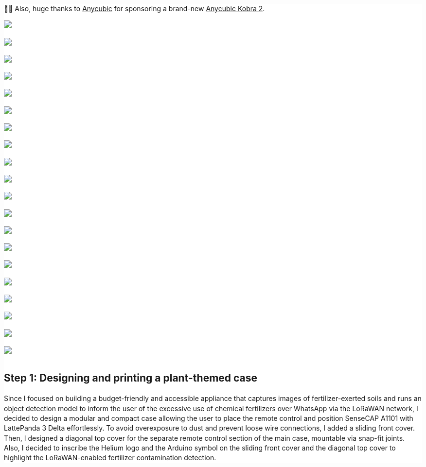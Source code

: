 🎁🎨 Also, huge thanks to [Anycubic](https://www.anycubic.com/) for sponsoring a brand-new [Anycubic Kobra 2](https://bit.ly/3Ov2PJh).

![](../.gitbook/assets/sensecap-a1101-lorawan-soil-quality/finished\_2.jpg)

![](../.gitbook/assets/sensecap-a1101-lorawan-soil-quality/assembly\_12.jpg)

![](../.gitbook/assets/sensecap-a1101-lorawan-soil-quality/finished\_1.jpg)

![](../.gitbook/assets/sensecap-a1101-lorawan-soil-quality/fertilizer\_extraction\_1.jpg)

![](../.gitbook/assets/sensecap-a1101-lorawan-soil-quality/fertilizer\_extraction\_8.jpg)

![](../.gitbook/assets/sensecap-a1101-lorawan-soil-quality/fertilizer\_chemical\_0.jpg)

![](../.gitbook/assets/sensecap-a1101-lorawan-soil-quality/fertilizer\_chemical\_8.jpg)

![](../.gitbook/assets/sensecap-a1101-lorawan-soil-quality/collect\_2.jpg)

![](../.gitbook/assets/sensecap-a1101-lorawan-soil-quality/collect\_4.jpg)

![](../.gitbook/assets/sensecap-a1101-lorawan-soil-quality/collect\_5.jpg)

![](../.gitbook/assets/sensecap-a1101-lorawan-soil-quality/collect\_6.jpg)

![](../.gitbook/assets/sensecap-a1101-lorawan-soil-quality/collect\_7.jpg)

![](../.gitbook/assets/sensecap-a1101-lorawan-soil-quality/gif\_collect.gif)

![](../.gitbook/assets/sensecap-a1101-lorawan-soil-quality/data\_collect\_2.jpg)

![](../.gitbook/assets/sensecap-a1101-lorawan-soil-quality/data\_collect\_7.jpg)

![](../.gitbook/assets/sensecap-a1101-lorawan-soil-quality/sensecap\_sample\_collect\_2.png)

![](../.gitbook/assets/sensecap-a1101-lorawan-soil-quality/run\_2.jpg)

![](../.gitbook/assets/sensecap-a1101-lorawan-soil-quality/whatsapp\_3.jpg)

![](../.gitbook/assets/sensecap-a1101-lorawan-soil-quality/whatsapp\_4.jpg)

![](../.gitbook/assets/sensecap-a1101-lorawan-soil-quality/gif\_run.gif)

## Step 1: Designing and printing a plant-themed case

Since I focused on building a budget-friendly and accessible appliance that captures images of fertilizer-exerted soils and runs an object detection model to inform the user of the excessive use of chemical fertilizers over WhatsApp via the LoRaWAN network, I decided to design a modular and compact case allowing the user to place the remote control and position SenseCAP A1101 with LattePanda 3 Delta effortlessly. To avoid overexposure to dust and prevent loose wire connections, I added a sliding front cover. Then, I designed a diagonal top cover for the separate remote control section of the main case, mountable via snap-fit joints. Also, I decided to inscribe the Helium logo and the Arduino symbol on the sliding front cover and the diagonal top cover to highlight the LoRaWAN-enabled fertilizer contamination detection.
